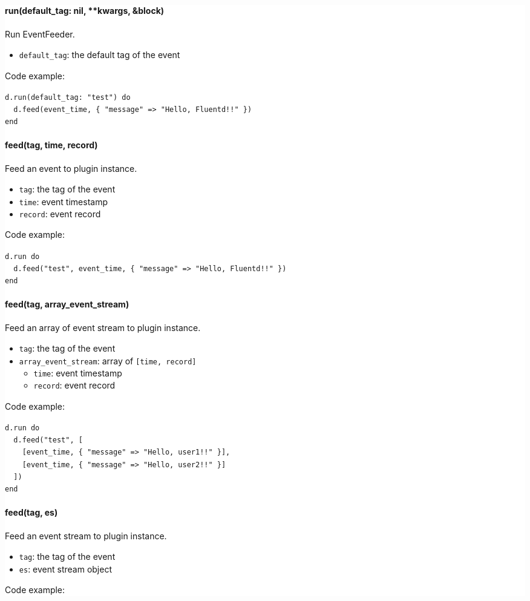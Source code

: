 #### run(default_tag: nil, \*\*kwargs, &block)

Run EventFeeder.

- `default_tag`: the default tag of the event

Code example:

```
d.run(default_tag: "test") do
  d.feed(event_time, { "message" => "Hello, Fluentd!!" })
end
```

#### feed(tag, time, record)

Feed an event to plugin instance.

- `tag`: the tag of the event
- `time`: event timestamp
- `record`: event record

Code example:

```
d.run do
  d.feed("test", event_time, { "message" => "Hello, Fluentd!!" })
end
```

#### feed(tag, array_event_stream)

Feed an array of event stream to plugin instance.

- `tag`: the tag of the event
- `array_event_stream`: array of `[time, record]`
  - `time`: event timestamp
  - `record`: event record

Code example:

```
d.run do
  d.feed("test", [
    [event_time, { "message" => "Hello, user1!!" }],
    [event_time, { "message" => "Hello, user2!!" }]
  ])
end
```

#### feed(tag, es)

Feed an event stream to plugin instance.

- `tag`: the tag of the event
- `es`: event stream object

Code example:
